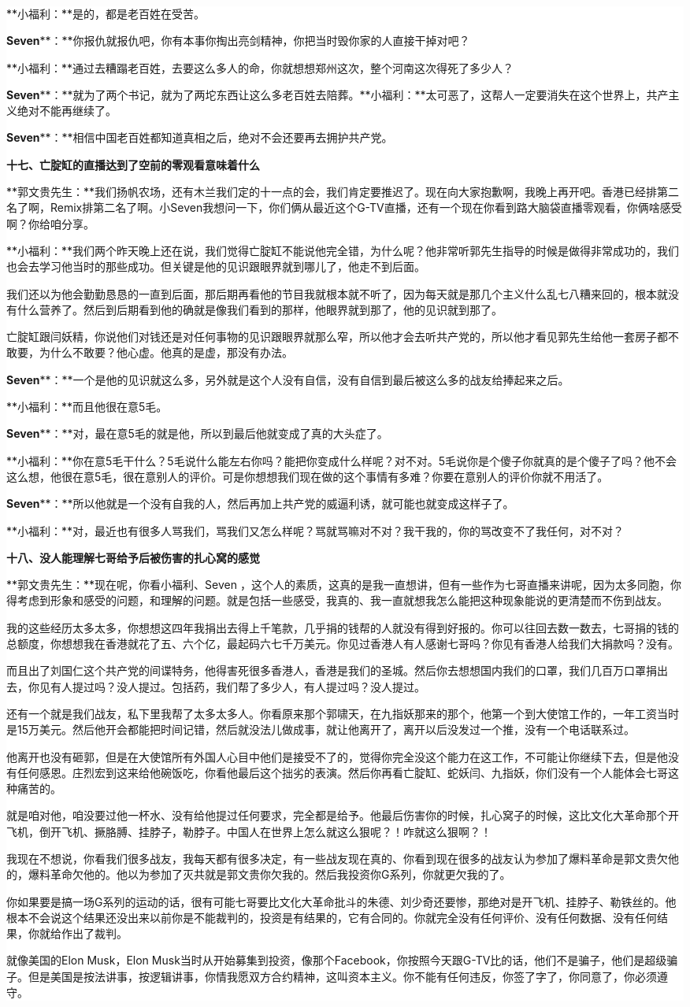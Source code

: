 **小福利：**是的，都是老百姓在受苦。

**Seven****：**你报仇就报仇吧，你有本事你掏出亮剑精神，你把当时毁你家的人直接干掉对吧？

**小福利：**通过去糟蹋老百姓，去要这么多人的命，你就想想郑州这次，整个河南这次得死了多少人？

**Seven****：**就为了两个书记，就为了两坨东西让这么多老百姓去陪葬。**小福利：**太可恶了，这帮人一定要消失在这个世界上，共产主义绝对不能再继续了。

**Seven****：**相信中国老百姓都知道真相之后，绝对不会还要再去拥护共产党。

**十七、亡腚缸的直播达到了空前的零观看意味着什么**

**郭文贵先生：**我们扬帆农场，还有木兰我们定的十一点的会，我们肯定要推迟了。现在向大家抱歉啊，我晚上再开吧。香港已经排第二名了啊，Remix排第二名了啊。小Seven我想问一下，你们俩从最近这个G-TV直播，还有一个现在你看到路大脑袋直播零观看，你俩啥感受啊？你给咱分享。

**小福利：**我们两个昨天晚上还在说，我们觉得亡腚缸不能说他完全错，为什么呢？他非常听郭先生指导的时候是做得非常成功的，我们也会去学习他当时的那些成功。但关键是他的见识跟眼界就到哪儿了，他走不到后面。

我们还以为他会勤勤恳恳的一直到后面，那后期再看他的节目我就根本就不听了，因为每天就是那几个主义什么乱七八糟来回的，根本就没有什么营养了。然后到后期看到他的确就是像我们看到的那样，他眼界就到那了，他的见识就到那了。

亡腚缸跟闫妖精，你说他们对钱还是对任何事物的见识跟眼界就那么窄，所以他才会去听共产党的，所以他才看见郭先生给他一套房子都不敢要，为什么不敢要？他心虚。他真的是虚，那没有办法。

**Seven****：**一个是他的见识就这么多，另外就是这个人没有自信，没有自信到最后被这么多的战友给捧起来之后。

**小福利：**而且他很在意5毛。

**Seven****：**对，最在意5毛的就是他，所以到最后他就变成了真的大头症了。

**小福利：**你在意5毛干什么？5毛说什么能左右你吗？能把你变成什么样呢？对不对。5毛说你是个傻子你就真的是个傻子了吗？他不会这么想，他很在意5毛，很在意别人的评价。可是你想想我们现在做的这个事情有多难？你要在意别人的评价你就不用活了。

**Seven****：**所以他就是一个没有自我的人，然后再加上共产党的威逼利诱，就可能也就变成这样子了。

**小福利：**对，最近也有很多人骂我们，骂我们又怎么样呢？骂就骂嘛对不对？我干我的，你的骂改变不了我任何，对不对？

**十八、没人能理解七哥给予后被伤害的扎心窝的感觉**

**郭文贵先生：**现在呢，你看小福利、Seven ，这个人的素质，这真的是我一直想讲，但有一些作为七哥直播来讲呢，因为太多同胞，你得考虑到形象和感受的问题，和理解的问题。就是包括一些感受，我真的、我一直就想我怎么能把这种现象能说的更清楚而不伤到战友。

我的这些经历太多太多，你想想这四年我捐出去得上千笔款，几乎捐的钱帮的人就没有得到好报的。你可以往回去数一数去，七哥捐的钱的总额度，你想想我在香港就花了五、六个亿，最起码六七千万美元。你见过香港人有人感谢七哥吗？你见有香港人给我们大捐款吗？没有。

而且出了刘国仁这个共产党的间谍特务，他得害死很多香港人，香港是我们的圣城。然后你去想想国内我们的口罩，我们几百万口罩捐出去，你见有人提过吗？没人提过。包括药，我们帮了多少人，有人提过吗？没人提过。

还有一个就是我们战友，私下里我帮了太多太多人。你看原来那个郭啸天，在九指妖那来的那个，他第一个到大使馆工作的，一年工资当时是15万美元。然后他开会都能把时间记错，然后就没法儿做成事，就让他离开了，离开以后没发过一个推，没有一个电话联系过。

他离开也没有砸郭，但是在大使馆所有外国人心目中他们是接受不了的，觉得你完全没这个能力在这工作，不可能让你继续下去，但是他没有任何感恩。庄烈宏到这来给他碗饭吃，你看他最后这个拙劣的表演。然后你再看亡腚缸、蛇妖闫、九指妖，你们没有一个人能体会七哥这种痛苦的。

就是咱对他，咱没要过他一杯水、没有给他提过任何要求，完全都是给予。他最后伤害你的时候，扎心窝子的时候，这比文化大革命那个开飞机，倒开飞机、撅胳膊、挂脖子，勒脖子。中国人在世界上怎么就这么狠呢？！咋就这么狠啊？！

我现在不想说，你看我们很多战友，我每天都有很多决定，有一些战友现在真的、你看到现在很多的战友认为参加了爆料革命是郭文贵欠他的，爆料革命欠他的。他以为参加了灭共就是郭文贵你欠我的。然后我投资你G系列，你就更欠我的了。

你如果要是搞一场G系列的运动的话，很有可能七哥要比文化大革命批斗的朱德、刘少奇还要惨，那绝对是开飞机、挂脖子、勒铁丝的。他根本不会说这个结果还没出来以前你是不能裁判的，投资是有结果的，它有合同的。你就完全没有任何评价、没有任何数据、没有任何结果，你就给作出了裁判。

就像美国的Elon Musk，Elon Musk当时从开始募集到投资，像那个Facebook，你按照今天跟G-TV比的话，他们不是骗子，他们是超级骗子。但是美国是按法讲事，按逻辑讲事，你情我愿双方合约精神，这叫资本主义。你不能有任何违反，你签了字了，你同意了，你必须遵守。
